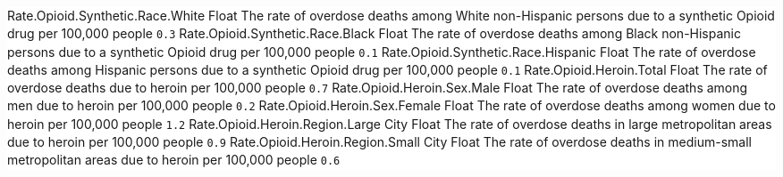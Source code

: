 <tr>
    <td>Rate.Opioid.Synthetic.Race.White</td>
    <td>Float</td> 
    <td>The rate of overdose deaths among White non-Hispanic persons due to a synthetic Opioid drug per 100,000 people</td>
    <td><code>0.3</code></td>
</tr>

<tr>
    <td>Rate.Opioid.Synthetic.Race.Black</td>
    <td>Float</td> 
    <td>The rate of overdose deaths among Black non-Hispanic persons due to a synthetic Opioid drug per 100,000 people</td>
    <td><code>0.1</code></td>
</tr>

<tr>
    <td>Rate.Opioid.Synthetic.Race.Hispanic</td>
    <td>Float</td> 
    <td>The rate of overdose deaths among Hispanic persons due to a synthetic Opioid drug per 100,000 people</td>
    <td><code>0.1</code></td>
</tr>

<tr>
    <td>Rate.Opioid.Heroin.Total</td>
    <td>Float</td> 
    <td>The rate of overdose deaths due to heroin per 100,000 people</td>
    <td><code>0.7</code></td>
</tr>

<tr>
    <td>Rate.Opioid.Heroin.Sex.Male</td>
    <td>Float</td> 
    <td>The rate of overdose deaths among men due to heroin per 100,000 people</td>
    <td><code>0.2</code></td>
</tr>

<tr>
    <td>Rate.Opioid.Heroin.Sex.Female</td>
    <td>Float</td> 
    <td>The rate of overdose deaths among women due to heroin per 100,000 people</td>
    <td><code>1.2</code></td>
</tr>

<tr>
    <td>Rate.Opioid.Heroin.Region.Large City</td>
    <td>Float</td> 
    <td>The rate of overdose deaths in large metropolitan areas due to heroin per 100,000 people</td>
    <td><code>0.9</code></td>
</tr>

<tr>
    <td>Rate.Opioid.Heroin.Region.Small City</td>
    <td>Float</td> 
    <td>The rate of overdose deaths in medium-small metropolitan areas due to heroin per 100,000 people</td>
    <td><code>0.6</code></td>
</tr>
